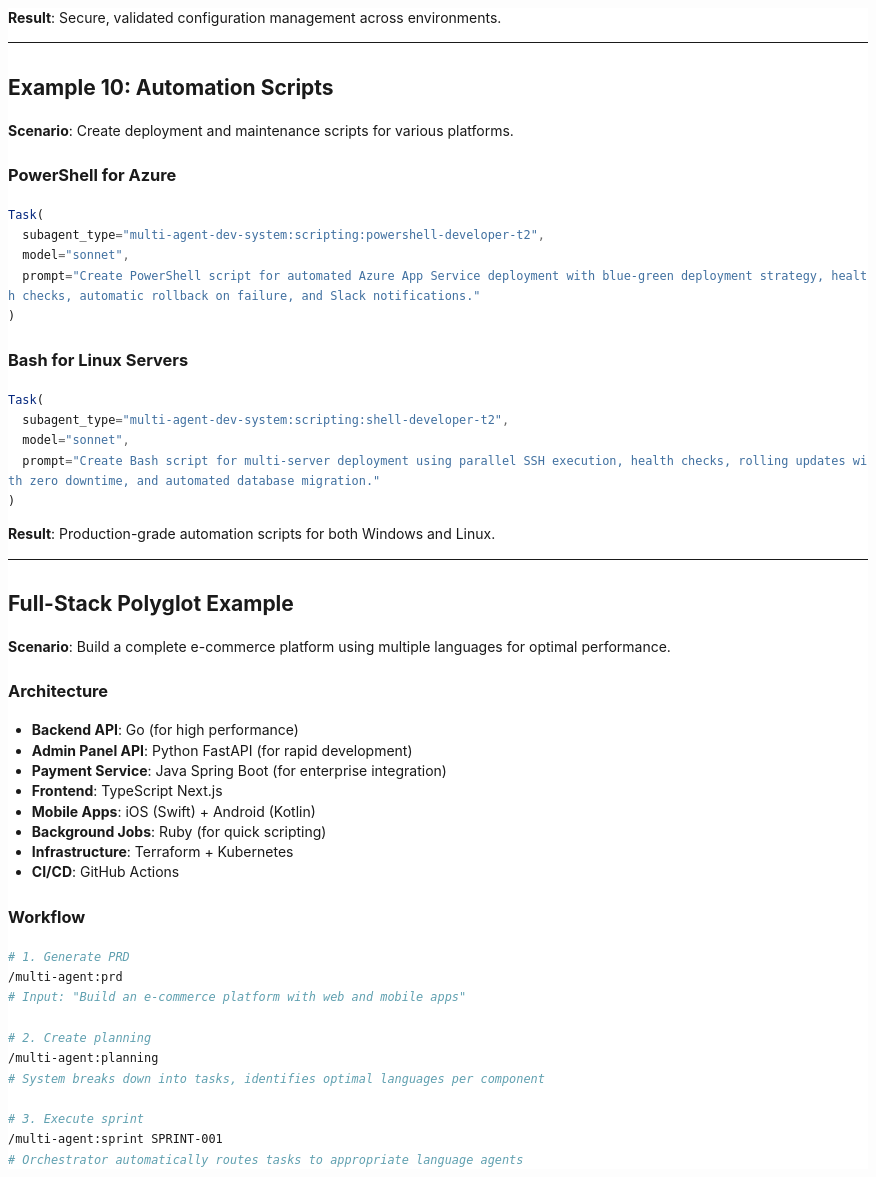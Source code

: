 **Result**: Secure, validated configuration management across environments.

---

## Example 10: Automation Scripts

**Scenario**: Create deployment and maintenance scripts for various platforms.

### PowerShell for Azure

```javascript
Task(
  subagent_type="multi-agent-dev-system:scripting:powershell-developer-t2",
  model="sonnet",
  prompt="Create PowerShell script for automated Azure App Service deployment with blue-green deployment strategy, health checks, automatic rollback on failure, and Slack notifications."
)
```

### Bash for Linux Servers

```javascript
Task(
  subagent_type="multi-agent-dev-system:scripting:shell-developer-t2",
  model="sonnet",
  prompt="Create Bash script for multi-server deployment using parallel SSH execution, health checks, rolling updates with zero downtime, and automated database migration."
)
```

**Result**: Production-grade automation scripts for both Windows and Linux.

---

## Full-Stack Polyglot Example

**Scenario**: Build a complete e-commerce platform using multiple languages for optimal performance.

### Architecture
- **Backend API**: Go (for high performance)
- **Admin Panel API**: Python FastAPI (for rapid development)
- **Payment Service**: Java Spring Boot (for enterprise integration)
- **Frontend**: TypeScript Next.js
- **Mobile Apps**: iOS (Swift) + Android (Kotlin)
- **Background Jobs**: Ruby (for quick scripting)
- **Infrastructure**: Terraform + Kubernetes
- **CI/CD**: GitHub Actions

### Workflow

```bash
# 1. Generate PRD
/multi-agent:prd
# Input: "Build an e-commerce platform with web and mobile apps"

# 2. Create planning
/multi-agent:planning
# System breaks down into tasks, identifies optimal languages per component

# 3. Execute sprint
/multi-agent:sprint SPRINT-001
# Orchestrator automatically routes tasks to appropriate language agents
```
